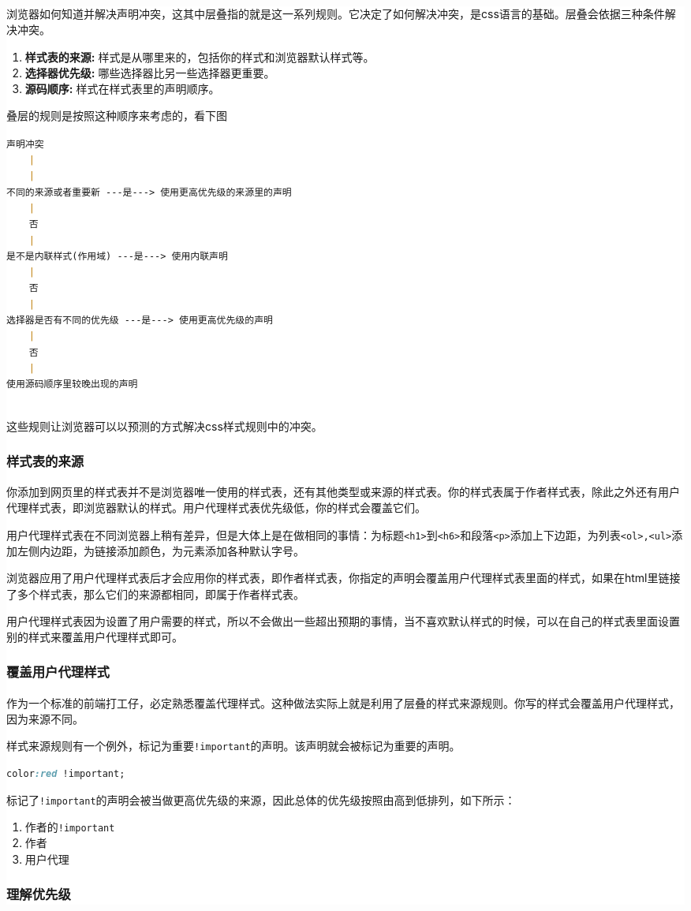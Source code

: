 浏览器如何知道并解决声明冲突，这其中层叠指的就是这一系列规则。它决定了如何解决冲突，是css语言的基础。层叠会依据三种条件解决冲突。

1. **样式表的来源:** 样式是从哪里来的，包括你的样式和浏览器默认样式等。
2. **选择器优先级:** 哪些选择器比另一些选择器更重要。
3. **源码顺序:** 样式在样式表里的声明顺序。

叠层的规则是按照这种顺序来考虑的，看下图

```markdown
声明冲突
	|
	|
不同的来源或者重要新 ---是---> 使用更高优先级的来源里的声明
	|
	否
	|
是不是内联样式(作用域) ---是---> 使用内联声明
	|
	否
	|
选择器是否有不同的优先级 ---是---> 使用更高优先级的声明
	|
	否
	|
使用源码顺序里较晚出现的声明
          
```

这些规则让浏览器可以以预测的方式解决css样式规则中的冲突。

### 样式表的来源

你添加到网页里的样式表并不是浏览器唯一使用的样式表，还有其他类型或来源的样式表。你的样式表属于作者样式表，除此之外还有用户代理样式表，即浏览器默认的样式。用户代理样式表优先级低，你的样式会覆盖它们。

用户代理样式表在不同浏览器上稍有差异，但是大体上是在做相同的事情：为标题`<h1>`到`<h6>`和段落`<p>`添加上下边距，为列表`<ol>,<ul>`添加左侧内边距，为链接添加颜色，为元素添加各种默认字号。

浏览器应用了用户代理样式表后才会应用你的样式表，即作者样式表，你指定的声明会覆盖用户代理样式表里面的样式，如果在html里链接了多个样式表，那么它们的来源都相同，即属于作者样式表。

用户代理样式表因为设置了用户需要的样式，所以不会做出一些超出预期的事情，当不喜欢默认样式的时候，可以在自己的样式表里面设置别的样式来覆盖用户代理样式即可。

### 覆盖用户代理样式

作为一个标准的前端打工仔，必定熟悉覆盖代理样式。这种做法实际上就是利用了层叠的样式来源规则。你写的样式会覆盖用户代理样式，因为来源不同。

样式来源规则有一个例外，标记为重要`!important`的声明。该声明就会被标记为重要的声明。

```css
color:red !important;
```

标记了`!important`的声明会被当做更高优先级的来源，因此总体的优先级按照由高到低排列，如下所示：

1. 作者的`!important`
2. 作者
3. 用户代理

### 理解优先级
